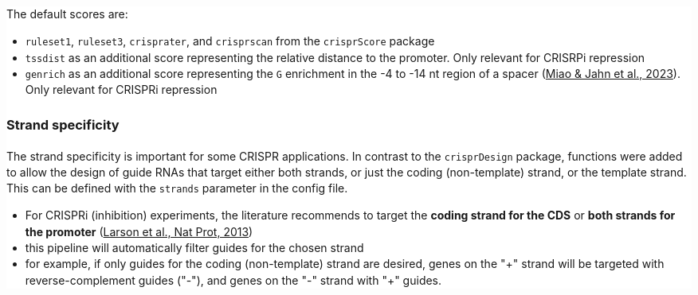 The default scores are:

- `ruleset1`, `ruleset3`, `crisprater`, and `crisprscan` from the `crisprScore` package
- `tssdist` as an additional score representing the relative distance to the promoter. Only relevant for CRISRPi repression
- `genrich` as an additional score representing the `G` enrichment in the -4 to -14 nt region of a spacer ([Miao & Jahn et al., 2023](https://www.biorxiv.org/content/10.1101/2023.02.13.528328v1)). Only relevant for CRISPRi repression

### Strand specificity

The strand specificity is important for some CRISPR applications. In contrast to the `crisprDesign` package, functions were added to allow the design of guide RNAs that target either both strands, or just the coding (non-template) strand, or the template strand. This can be defined with the `strands` parameter in the config file.

- For CRISPRi (inhibition) experiments, the literature recommends to target the **coding strand for the CDS** or **both strands for the promoter** ([Larson et al., Nat Prot, 2013](http://dx.doi.org/10.1038/nprot.2013.132))
- this pipeline will automatically filter guides for the chosen strand
- for example, if only guides for the coding (non-template) strand are desired, genes on the "+" strand will be targeted with reverse-complement guides ("-"), and genes on the "-" strand with "+" guides.